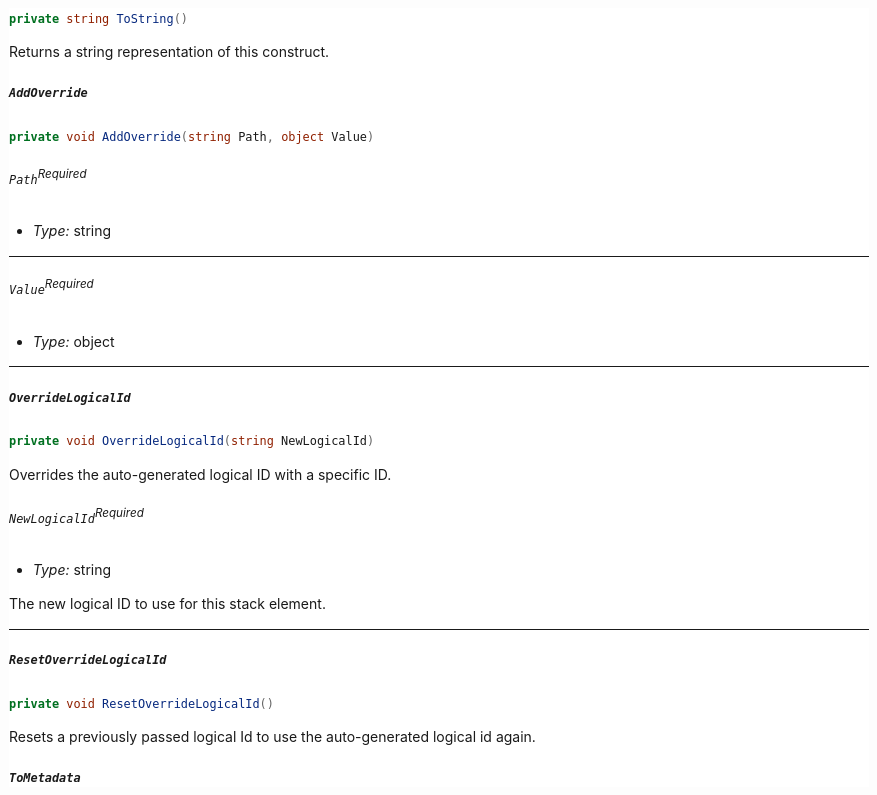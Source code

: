 ```csharp
private string ToString()
```

Returns a string representation of this construct.

##### `AddOverride` <a name="AddOverride" id="@cdktf/provider-pagerduty.extension.Extension.addOverride"></a>

```csharp
private void AddOverride(string Path, object Value)
```

###### `Path`<sup>Required</sup> <a name="Path" id="@cdktf/provider-pagerduty.extension.Extension.addOverride.parameter.path"></a>

- *Type:* string

---

###### `Value`<sup>Required</sup> <a name="Value" id="@cdktf/provider-pagerduty.extension.Extension.addOverride.parameter.value"></a>

- *Type:* object

---

##### `OverrideLogicalId` <a name="OverrideLogicalId" id="@cdktf/provider-pagerduty.extension.Extension.overrideLogicalId"></a>

```csharp
private void OverrideLogicalId(string NewLogicalId)
```

Overrides the auto-generated logical ID with a specific ID.

###### `NewLogicalId`<sup>Required</sup> <a name="NewLogicalId" id="@cdktf/provider-pagerduty.extension.Extension.overrideLogicalId.parameter.newLogicalId"></a>

- *Type:* string

The new logical ID to use for this stack element.

---

##### `ResetOverrideLogicalId` <a name="ResetOverrideLogicalId" id="@cdktf/provider-pagerduty.extension.Extension.resetOverrideLogicalId"></a>

```csharp
private void ResetOverrideLogicalId()
```

Resets a previously passed logical Id to use the auto-generated logical id again.

##### `ToMetadata` <a name="ToMetadata" id="@cdktf/provider-pagerduty.extension.Extension.toMetadata"></a>
